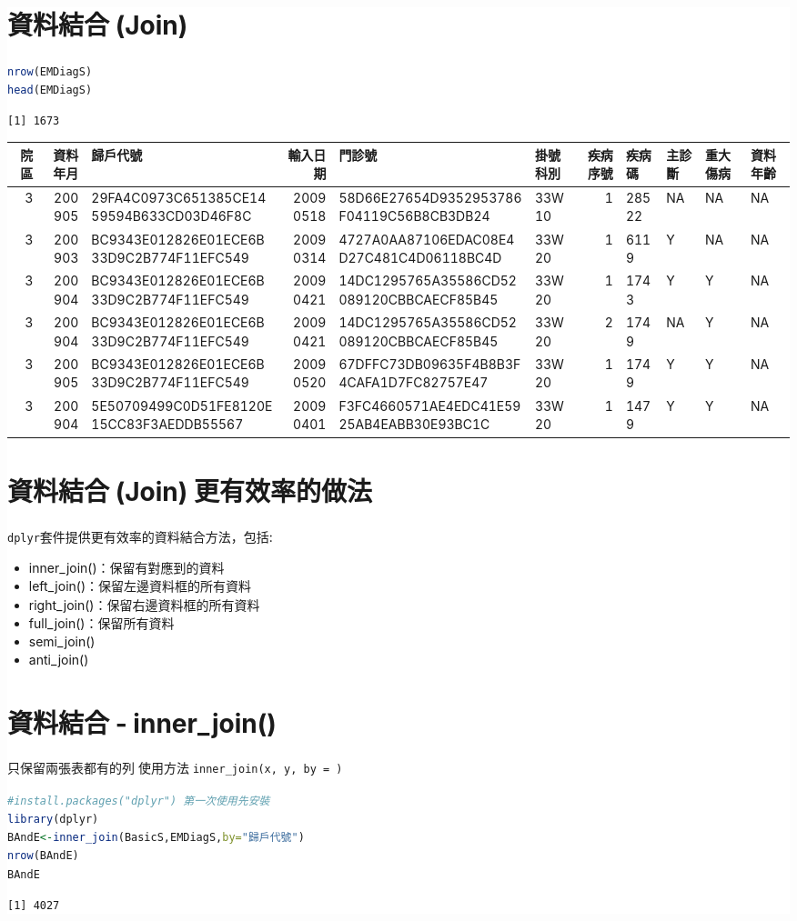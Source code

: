 資料結合 (Join)
====================================

```r
nrow(EMDiagS)
head(EMDiagS)
```

```
[1] 1673
```



| 院區| 資料年月|歸戶代號                                 | 輸入日期|門診號                                   |掛號科別 | 疾病序號|疾病碼 |主診斷 |重大傷病 |資料年齡 |
|----:|--------:|:----------------------------------------|--------:|:----------------------------------------|:--------|--------:|:------|:------|:--------|:--------|
|    3|   200905|29FA4C0973C651385CE1459594B633CD03D46F8C | 20090518|58D66E27654D9352953786F04119C56B8CB3DB24 |33W10    |        1|28522  |NA     |NA       |NA       |
|    3|   200903|BC9343E012826E01ECE6B33D9C2B774F11EFC549 | 20090314|4727A0AA87106EDAC08E4D27C481C4D06118BC4D |33W20    |        1|6119   |Y      |NA       |NA       |
|    3|   200904|BC9343E012826E01ECE6B33D9C2B774F11EFC549 | 20090421|14DC1295765A35586CD52089120CBBCAECF85B45 |33W20    |        1|1743   |Y      |Y        |NA       |
|    3|   200904|BC9343E012826E01ECE6B33D9C2B774F11EFC549 | 20090421|14DC1295765A35586CD52089120CBBCAECF85B45 |33W20    |        2|1749   |NA     |Y        |NA       |
|    3|   200905|BC9343E012826E01ECE6B33D9C2B774F11EFC549 | 20090520|67DFFC73DB09635F4B8B3F4CAFA1D7FC82757E47 |33W20    |        1|1749   |Y      |Y        |NA       |
|    3|   200904|5E50709499C0D51FE8120E15CC83F3AEDDB55567 | 20090401|F3FC4660571AE4EDC41E5925AB4EABB30E93BC1C |33W20    |        1|1479   |Y      |Y        |NA       |

資料結合 (Join) 更有效率的做法
====================================

`dplyr`套件提供更有效率的資料結合方法，包括:

- inner_join()：保留有對應到的資料
- left_join()：保留左邊資料框的所有資料
- right_join()：保留右邊資料框的所有資料
- full_join()：保留所有資料
- semi_join()
- anti_join()

資料結合 - inner_join()
====================================
只保留兩張表都有的列
使用方法 `inner_join(x, y, by = )`


```r
#install.packages("dplyr") 第一次使用先安裝
library(dplyr)
BAndE<-inner_join(BasicS,EMDiagS,by="歸戶代號")
nrow(BAndE)
BAndE
```

```
[1] 4027
```


